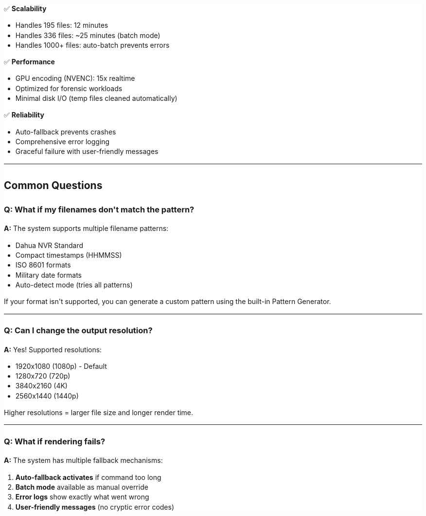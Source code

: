 ✅ **Scalability**
- Handles 195 files: 12 minutes
- Handles 336 files: ~25 minutes (batch mode)
- Handles 1000+ files: auto-batch prevents errors

✅ **Performance**
- GPU encoding (NVENC): 15x realtime
- Optimized for forensic workloads
- Minimal disk I/O (temp files cleaned automatically)

✅ **Reliability**
- Auto-fallback prevents crashes
- Comprehensive error logging
- Graceful failure with user-friendly messages

---

## Common Questions

### **Q: What if my filenames don't match the pattern?**

**A:** The system supports multiple filename patterns:
- Dahua NVR Standard
- Compact timestamps (HHMMSS)
- ISO 8601 formats
- Military date formats
- Auto-detect mode (tries all patterns)

If your format isn't supported, you can generate a custom pattern using the built-in Pattern Generator.

---

### **Q: Can I change the output resolution?**

**A:** Yes! Supported resolutions:
- 1920x1080 (1080p) - Default
- 1280x720 (720p)
- 3840x2160 (4K)
- 2560x1440 (1440p)

Higher resolutions = larger file size and longer render time.

---

### **Q: What if rendering fails?**

**A:** The system has multiple fallback mechanisms:

1. **Auto-fallback activates** if command too long
2. **Batch mode** available as manual override
3. **Error logs** show exactly what went wrong
4. **User-friendly messages** (no cryptic error codes)

